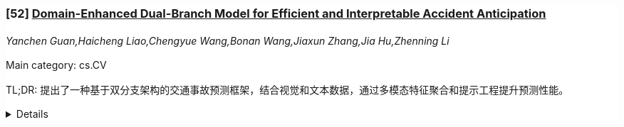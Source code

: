 ### [52] [Domain-Enhanced Dual-Branch Model for Efficient and Interpretable Accident Anticipation](https://arxiv.org/abs/2507.12755)
*Yanchen Guan,Haicheng Liao,Chengyue Wang,Bonan Wang,Jiaxun Zhang,Jia Hu,Zhenning Li*

Main category: cs.CV

TL;DR: 提出了一种基于双分支架构的交通事故预测框架，结合视觉和文本数据，通过多模态特征聚合和提示工程提升预测性能。


<details><summary>Details</summary></details>


